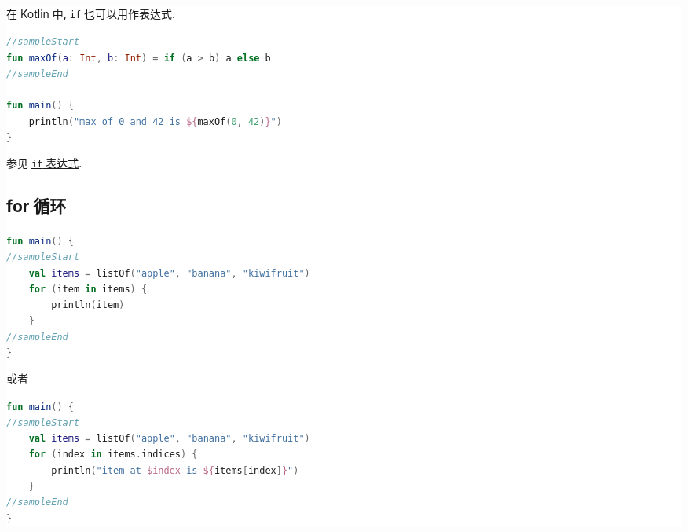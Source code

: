 </div>


在 Kotlin 中, `if` 也可以用作表达式.

<div class="sample" markdown="1" theme="idea" data-min-compiler-version="1.3" id="kotlin-basic-syntax-if-expression">

```kotlin
//sampleStart
fun maxOf(a: Int, b: Int) = if (a > b) a else b
//sampleEnd

fun main() {
    println("max of 0 and 42 is ${maxOf(0, 42)}")
}
```

</div>

参见 [`if` 表达式](control-flow.html#if-expression).

## for 循环

<div class="sample" markdown="1" theme="idea" data-min-compiler-version="1.3" id="kotlin-basic-syntax-for-loop">

```kotlin
fun main() {
//sampleStart
    val items = listOf("apple", "banana", "kiwifruit")
    for (item in items) {
        println(item)
    }
//sampleEnd
}
```

</div>

或者

<div class="sample" markdown="1" theme="idea" data-min-compiler-version="1.3" id="kotlin-basic-syntax-for-loop-indices">

```kotlin
fun main() {
//sampleStart
    val items = listOf("apple", "banana", "kiwifruit")
    for (index in items.indices) {
        println("item at $index is ${items[index]}")
    }
//sampleEnd
}
```

</div>
